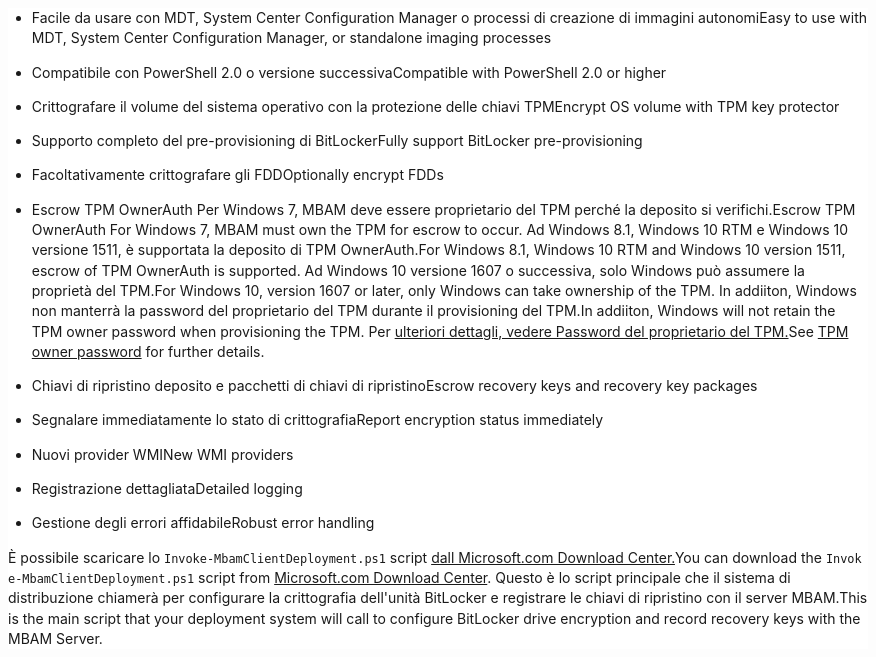    -   <span data-ttu-id="eac00-123">Facile da usare con MDT, System Center Configuration Manager o processi di creazione di immagini autonomi</span><span class="sxs-lookup"><span data-stu-id="eac00-123">Easy to use with MDT, System Center Configuration Manager, or standalone imaging processes</span></span>

   -   <span data-ttu-id="eac00-124">Compatibile con PowerShell 2.0 o versione successiva</span><span class="sxs-lookup"><span data-stu-id="eac00-124">Compatible with PowerShell 2.0 or higher</span></span>

   -   <span data-ttu-id="eac00-125">Crittografare il volume del sistema operativo con la protezione delle chiavi TPM</span><span class="sxs-lookup"><span data-stu-id="eac00-125">Encrypt OS volume with TPM key protector</span></span>

   -   <span data-ttu-id="eac00-126">Supporto completo del pre-provisioning di BitLocker</span><span class="sxs-lookup"><span data-stu-id="eac00-126">Fully support BitLocker pre-provisioning</span></span>

   -   <span data-ttu-id="eac00-127">Facoltativamente crittografare gli FDD</span><span class="sxs-lookup"><span data-stu-id="eac00-127">Optionally encrypt FDDs</span></span>

   -   <span data-ttu-id="eac00-128">Escrow TPM OwnerAuth Per Windows 7, MBAM deve essere proprietario del TPM perché la deposito si verifichi.</span><span class="sxs-lookup"><span data-stu-id="eac00-128">Escrow TPM OwnerAuth For Windows 7, MBAM must own the TPM for escrow to occur.</span></span>
   <span data-ttu-id="eac00-129">Ad Windows 8.1, Windows 10 RTM e Windows 10 versione 1511, è supportata la deposito di TPM OwnerAuth.</span><span class="sxs-lookup"><span data-stu-id="eac00-129">For Windows 8.1, Windows 10 RTM and Windows 10 version 1511, escrow of TPM OwnerAuth is supported.</span></span>
   <span data-ttu-id="eac00-130">Ad Windows 10 versione 1607 o successiva, solo Windows può assumere la proprietà del TPM.</span><span class="sxs-lookup"><span data-stu-id="eac00-130">For Windows 10, version 1607 or later, only Windows can take ownership of the TPM.</span></span> <span data-ttu-id="eac00-131">In addiiton, Windows non manterrà la password del proprietario del TPM durante il provisioning del TPM.</span><span class="sxs-lookup"><span data-stu-id="eac00-131">In addiiton, Windows will not retain the TPM owner password when provisioning the TPM.</span></span> <span data-ttu-id="eac00-132">Per [ulteriori dettagli, vedere Password del proprietario del TPM.](https://docs.microsoft.com/windows/security/hardware-protection/tpm/change-the-tpm-owner-password)</span><span class="sxs-lookup"><span data-stu-id="eac00-132">See [TPM owner password](https://docs.microsoft.com/windows/security/hardware-protection/tpm/change-the-tpm-owner-password) for further details.</span></span>

   -   <span data-ttu-id="eac00-133">Chiavi di ripristino deposito e pacchetti di chiavi di ripristino</span><span class="sxs-lookup"><span data-stu-id="eac00-133">Escrow recovery keys and recovery key packages</span></span>

   -   <span data-ttu-id="eac00-134">Segnalare immediatamente lo stato di crittografia</span><span class="sxs-lookup"><span data-stu-id="eac00-134">Report encryption status immediately</span></span>

   -   <span data-ttu-id="eac00-135">Nuovi provider WMI</span><span class="sxs-lookup"><span data-stu-id="eac00-135">New WMI providers</span></span>

   -   <span data-ttu-id="eac00-136">Registrazione dettagliata</span><span class="sxs-lookup"><span data-stu-id="eac00-136">Detailed logging</span></span>

   -   <span data-ttu-id="eac00-137">Gestione degli errori affidabile</span><span class="sxs-lookup"><span data-stu-id="eac00-137">Robust error handling</span></span>

   <span data-ttu-id="eac00-138">È possibile scaricare lo `Invoke-MbamClientDeployment.ps1` script [dall Microsoft.com Download Center.](https://www.microsoft.com/download/details.aspx?id=54439)</span><span class="sxs-lookup"><span data-stu-id="eac00-138">You can download the `Invoke-MbamClientDeployment.ps1` script from [Microsoft.com Download Center](https://www.microsoft.com/download/details.aspx?id=54439).</span></span> <span data-ttu-id="eac00-139">Questo è lo script principale che il sistema di distribuzione chiamerà per configurare la crittografia dell'unità BitLocker e registrare le chiavi di ripristino con il server MBAM.</span><span class="sxs-lookup"><span data-stu-id="eac00-139">This is the main script that your deployment system will call to configure BitLocker drive encryption and record recovery keys with the MBAM Server.</span></span>

